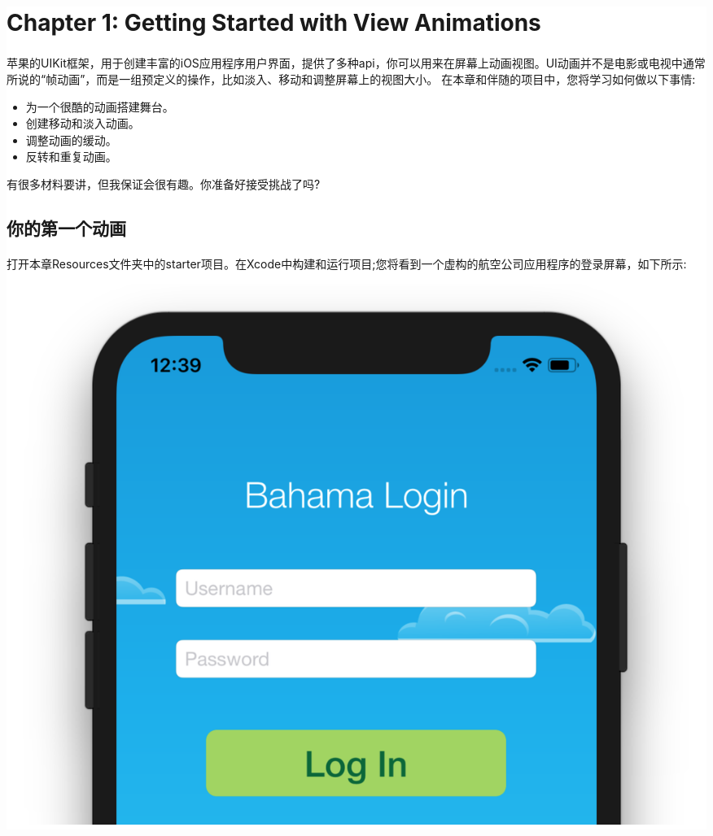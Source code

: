 # Chapter 1: Getting Started with View Animations

苹果的UIKit框架，用于创建丰富的iOS应用程序用户界面，提供了多种api，你可以用来在屏幕上动画视图。UI动画并不是电影或电视中通常所说的“帧动画”，而是一组预定义的操作，比如淡入、移动和调整屏幕上的视图大小。
在本章和伴随的项目中，您将学习如何做以下事情:

* 为一个很酷的动画搭建舞台。
* 创建移动和淡入动画。
* 调整动画的缓动。
* 反转和重复动画。

有很多材料要讲，但我保证会很有趣。你准备好接受挑战了吗?

## 你的第一个动画
打开本章Resources文件夹中的starter项目。在Xcode中构建和运行项目;您将看到一个虚构的航空公司应用程序的登录屏幕，如下所示:



![图片](https://raw.githubusercontent.com/CainLuo/CoreAnimationLearn/master/Chapter%201/1.png)
